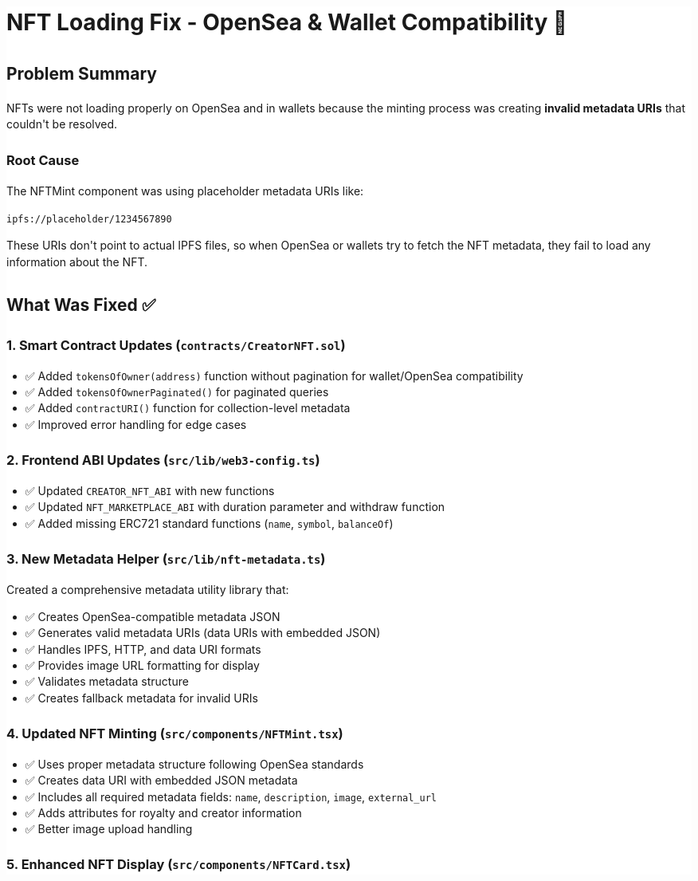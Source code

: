 # NFT Loading Fix - OpenSea & Wallet Compatibility 🔧

## Problem Summary

NFTs were not loading properly on OpenSea and in wallets because the minting process was creating **invalid metadata URIs** that couldn't be resolved.

### Root Cause

The NFTMint component was using placeholder metadata URIs like:
```
ipfs://placeholder/1234567890
```

These URIs don't point to actual IPFS files, so when OpenSea or wallets try to fetch the NFT metadata, they fail to load any information about the NFT.

## What Was Fixed ✅

### 1. Smart Contract Updates (`contracts/CreatorNFT.sol`)

- ✅ Added `tokensOfOwner(address)` function without pagination for wallet/OpenSea compatibility
- ✅ Added `tokensOfOwnerPaginated()` for paginated queries
- ✅ Added `contractURI()` function for collection-level metadata
- ✅ Improved error handling for edge cases

### 2. Frontend ABI Updates (`src/lib/web3-config.ts`)

- ✅ Updated `CREATOR_NFT_ABI` with new functions
- ✅ Updated `NFT_MARKETPLACE_ABI` with duration parameter and withdraw function
- ✅ Added missing ERC721 standard functions (`name`, `symbol`, `balanceOf`)

### 3. New Metadata Helper (`src/lib/nft-metadata.ts`)

Created a comprehensive metadata utility library that:
- ✅ Creates OpenSea-compatible metadata JSON
- ✅ Generates valid metadata URIs (data URIs with embedded JSON)
- ✅ Handles IPFS, HTTP, and data URI formats
- ✅ Provides image URL formatting for display
- ✅ Validates metadata structure
- ✅ Creates fallback metadata for invalid URIs

### 4. Updated NFT Minting (`src/components/NFTMint.tsx`)

- ✅ Uses proper metadata structure following OpenSea standards
- ✅ Creates data URI with embedded JSON metadata
- ✅ Includes all required metadata fields: `name`, `description`, `image`, `external_url`
- ✅ Adds attributes for royalty and creator information
- ✅ Better image upload handling

### 5. Enhanced NFT Display (`src/components/NFTCard.tsx`)
